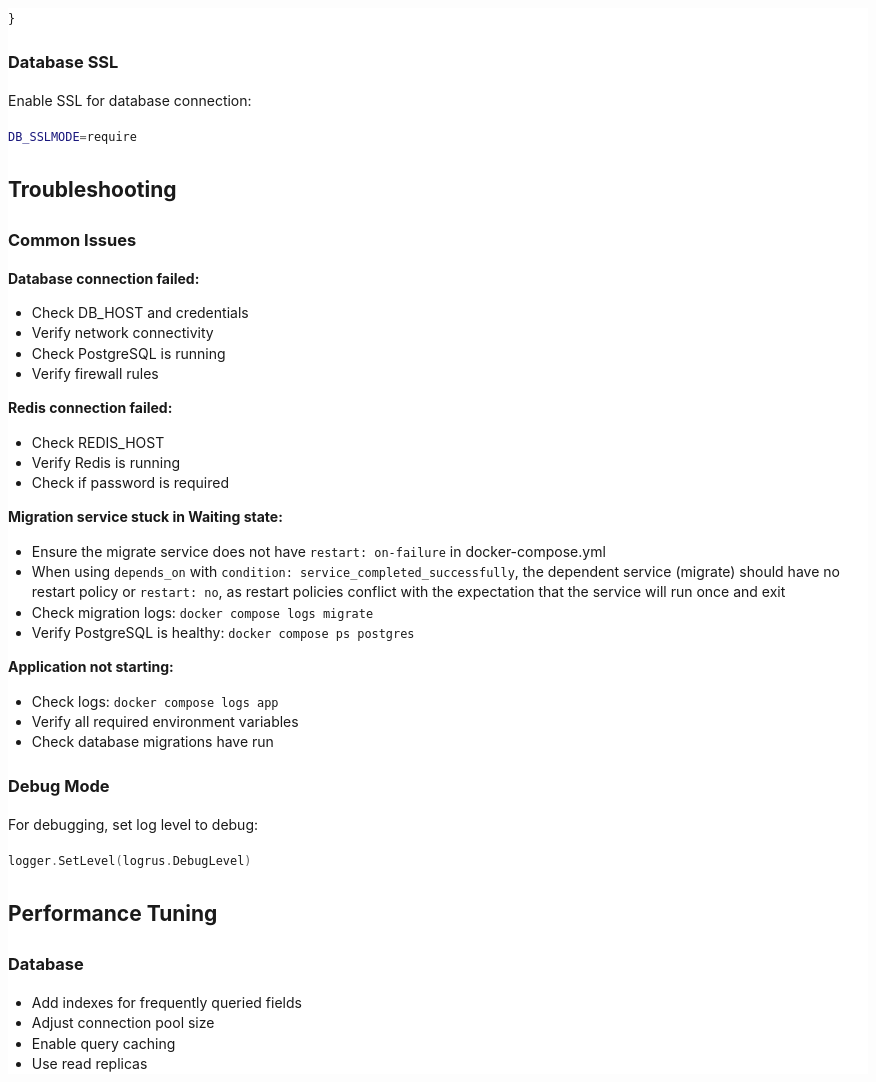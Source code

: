 ```nginx
}
```

### Database SSL

Enable SSL for database connection:
```bash
DB_SSLMODE=require
```

## Troubleshooting

### Common Issues

**Database connection failed:**
- Check DB_HOST and credentials
- Verify network connectivity
- Check PostgreSQL is running
- Verify firewall rules

**Redis connection failed:**
- Check REDIS_HOST
- Verify Redis is running
- Check if password is required

**Migration service stuck in Waiting state:**
- Ensure the migrate service does not have `restart: on-failure` in docker-compose.yml
- When using `depends_on` with `condition: service_completed_successfully`, the dependent service (migrate) should have no restart policy or `restart: no`, as restart policies conflict with the expectation that the service will run once and exit
- Check migration logs: `docker compose logs migrate`
- Verify PostgreSQL is healthy: `docker compose ps postgres`

**Application not starting:**
- Check logs: `docker compose logs app`
- Verify all required environment variables
- Check database migrations have run

### Debug Mode

For debugging, set log level to debug:
```go
logger.SetLevel(logrus.DebugLevel)
```

## Performance Tuning

### Database

- Add indexes for frequently queried fields
- Adjust connection pool size
- Enable query caching
- Use read replicas
